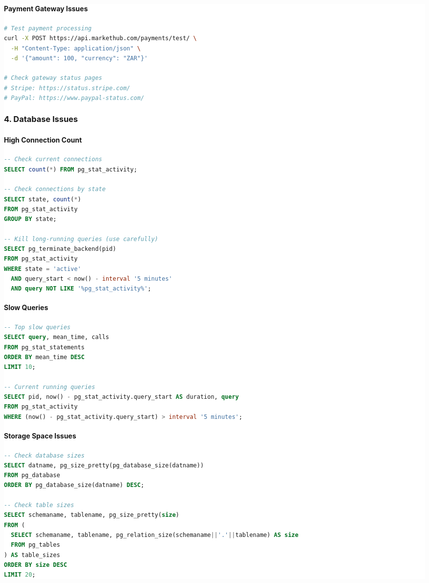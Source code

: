 #### Payment Gateway Issues
```bash
# Test payment processing
curl -X POST https://api.markethub.com/payments/test/ \
  -H "Content-Type: application/json" \
  -d '{"amount": 100, "currency": "ZAR"}'

# Check gateway status pages
# Stripe: https://status.stripe.com/
# PayPal: https://www.paypal-status.com/
```

### 4. Database Issues

#### High Connection Count
```sql
-- Check current connections
SELECT count(*) FROM pg_stat_activity;

-- Check connections by state
SELECT state, count(*) 
FROM pg_stat_activity 
GROUP BY state;

-- Kill long-running queries (use carefully)
SELECT pg_terminate_backend(pid) 
FROM pg_stat_activity 
WHERE state = 'active' 
  AND query_start < now() - interval '5 minutes'
  AND query NOT LIKE '%pg_stat_activity%';
```

#### Slow Queries
```sql
-- Top slow queries
SELECT query, mean_time, calls 
FROM pg_stat_statements 
ORDER BY mean_time DESC 
LIMIT 10;

-- Current running queries
SELECT pid, now() - pg_stat_activity.query_start AS duration, query 
FROM pg_stat_activity 
WHERE (now() - pg_stat_activity.query_start) > interval '5 minutes';
```

#### Storage Space Issues
```sql
-- Check database sizes
SELECT datname, pg_size_pretty(pg_database_size(datname)) 
FROM pg_database 
ORDER BY pg_database_size(datname) DESC;

-- Check table sizes
SELECT schemaname, tablename, pg_size_pretty(size) 
FROM (
  SELECT schemaname, tablename, pg_relation_size(schemaname||'.'||tablename) AS size
  FROM pg_tables
) AS table_sizes 
ORDER BY size DESC 
LIMIT 20;
```
